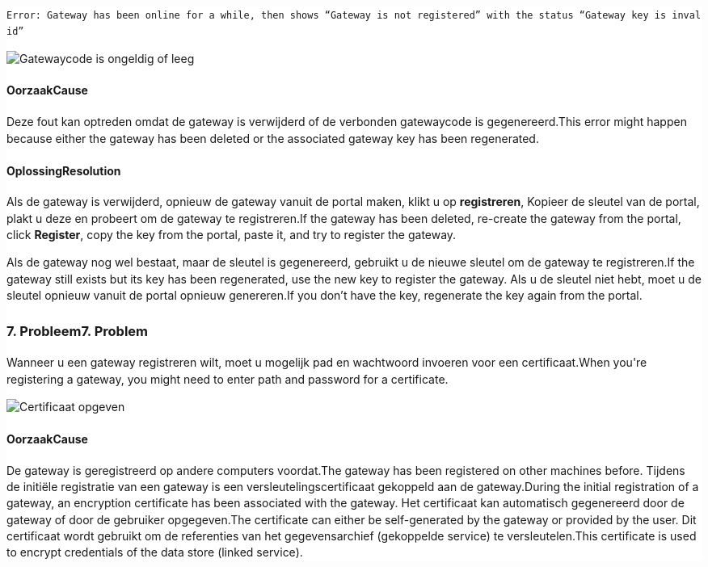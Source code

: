 `Error: Gateway has been online for a while, then shows “Gateway is not registered” with the status “Gateway key is invalid”`

![Gatewaycode is ongeldig of leeg](media/data-factory-troubleshoot-gateway-issues/gateway-not-registered-key-invalid.png)

#### <a name="cause"></a><span data-ttu-id="d7c10-154">Oorzaak</span><span class="sxs-lookup"><span data-stu-id="d7c10-154">Cause</span></span>
<span data-ttu-id="d7c10-155">Deze fout kan optreden omdat de gateway is verwijderd of de verbonden gatewaycode is gegenereerd.</span><span class="sxs-lookup"><span data-stu-id="d7c10-155">This error might happen because either the gateway has been deleted or the associated gateway key has been regenerated.</span></span>

#### <a name="resolution"></a><span data-ttu-id="d7c10-156">Oplossing</span><span class="sxs-lookup"><span data-stu-id="d7c10-156">Resolution</span></span>
<span data-ttu-id="d7c10-157">Als de gateway is verwijderd, opnieuw de gateway vanuit de portal maken, klikt u op **registreren**, Kopieer de sleutel van de portal, plakt u deze en probeert om de gateway te registreren.</span><span class="sxs-lookup"><span data-stu-id="d7c10-157">If the gateway has been deleted, re-create the gateway from the portal, click **Register**, copy the key from the portal, paste it, and try to register the gateway.</span></span>

<span data-ttu-id="d7c10-158">Als de gateway nog wel bestaat, maar de sleutel is gegenereerd, gebruikt u de nieuwe sleutel om de gateway te registreren.</span><span class="sxs-lookup"><span data-stu-id="d7c10-158">If the gateway still exists but its key has been regenerated, use the new key to register the gateway.</span></span> <span data-ttu-id="d7c10-159">Als u de sleutel niet hebt, moet u de sleutel opnieuw vanuit de portal opnieuw genereren.</span><span class="sxs-lookup"><span data-stu-id="d7c10-159">If you don’t have the key, regenerate the key again from the portal.</span></span>

### <a name="7-problem"></a><span data-ttu-id="d7c10-160">7. Probleem</span><span class="sxs-lookup"><span data-stu-id="d7c10-160">7. Problem</span></span>
<span data-ttu-id="d7c10-161">Wanneer u een gateway registreren wilt, moet u mogelijk pad en wachtwoord invoeren voor een certificaat.</span><span class="sxs-lookup"><span data-stu-id="d7c10-161">When you're registering a gateway, you might need to enter path and password for a certificate.</span></span>

![Certificaat opgeven](media/data-factory-troubleshoot-gateway-issues/specify-certificate.png)

#### <a name="cause"></a><span data-ttu-id="d7c10-163">Oorzaak</span><span class="sxs-lookup"><span data-stu-id="d7c10-163">Cause</span></span>
<span data-ttu-id="d7c10-164">De gateway is geregistreerd op andere computers voordat.</span><span class="sxs-lookup"><span data-stu-id="d7c10-164">The gateway has been registered on other machines before.</span></span> <span data-ttu-id="d7c10-165">Tijdens de initiële registratie van een gateway is een versleutelingscertificaat gekoppeld aan de gateway.</span><span class="sxs-lookup"><span data-stu-id="d7c10-165">During the initial registration of a gateway, an encryption certificate has been associated with the gateway.</span></span> <span data-ttu-id="d7c10-166">Het certificaat kan automatisch gegenereerd door de gateway of door de gebruiker opgegeven.</span><span class="sxs-lookup"><span data-stu-id="d7c10-166">The certificate can either be self-generated by the gateway or provided by the user.</span></span>  <span data-ttu-id="d7c10-167">Dit certificaat wordt gebruikt om de referenties van het gegevensarchief (gekoppelde service) te versleutelen.</span><span class="sxs-lookup"><span data-stu-id="d7c10-167">This certificate is used to encrypt credentials of the data store (linked service).</span></span>  
